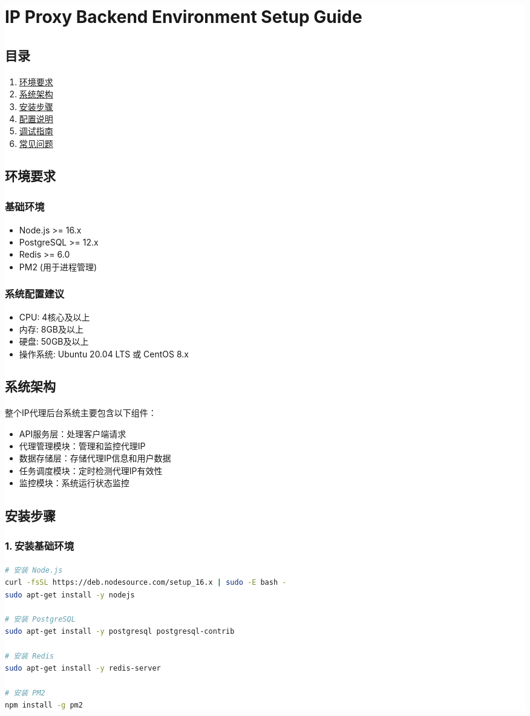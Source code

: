 # IP Proxy Backend Environment Setup Guide

## 目录
1. [环境要求](#环境要求)
2. [系统架构](#系统架构)
3. [安装步骤](#安装步骤)
4. [配置说明](#配置说明)
5. [调试指南](#调试指南)
6. [常见问题](#常见问题)

## 环境要求

### 基础环境
- Node.js >= 16.x
- PostgreSQL >= 12.x
- Redis >= 6.0
- PM2 (用于进程管理)

### 系统配置建议
- CPU: 4核心及以上
- 内存: 8GB及以上
- 硬盘: 50GB及以上
- 操作系统: Ubuntu 20.04 LTS 或 CentOS 8.x

## 系统架构

整个IP代理后台系统主要包含以下组件：
- API服务层：处理客户端请求
- 代理管理模块：管理和监控代理IP
- 数据存储层：存储代理IP信息和用户数据
- 任务调度模块：定时检测代理IP有效性
- 监控模块：系统运行状态监控

## 安装步骤

### 1. 安装基础环境
```bash
# 安装 Node.js
curl -fsSL https://deb.nodesource.com/setup_16.x | sudo -E bash -
sudo apt-get install -y nodejs

# 安装 PostgreSQL
sudo apt-get install -y postgresql postgresql-contrib

# 安装 Redis
sudo apt-get install -y redis-server

# 安装 PM2
npm install -g pm2
```
